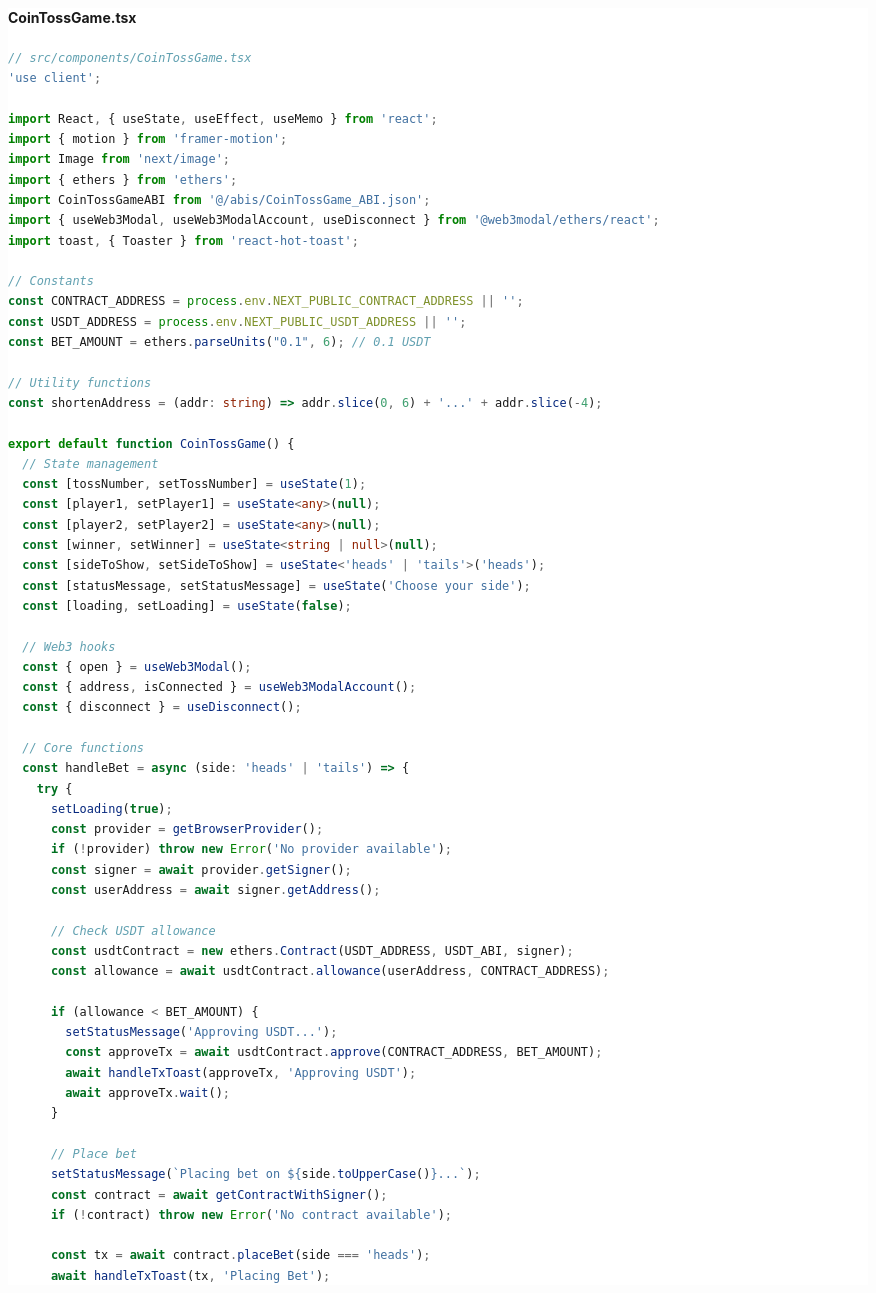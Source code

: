 #### CoinTossGame.tsx
```typescript
// src/components/CoinTossGame.tsx
'use client';

import React, { useState, useEffect, useMemo } from 'react';
import { motion } from 'framer-motion';
import Image from 'next/image';
import { ethers } from 'ethers';
import CoinTossGameABI from '@/abis/CoinTossGame_ABI.json';
import { useWeb3Modal, useWeb3ModalAccount, useDisconnect } from '@web3modal/ethers/react';
import toast, { Toaster } from 'react-hot-toast';

// Constants
const CONTRACT_ADDRESS = process.env.NEXT_PUBLIC_CONTRACT_ADDRESS || '';
const USDT_ADDRESS = process.env.NEXT_PUBLIC_USDT_ADDRESS || '';
const BET_AMOUNT = ethers.parseUnits("0.1", 6); // 0.1 USDT

// Utility functions
const shortenAddress = (addr: string) => addr.slice(0, 6) + '...' + addr.slice(-4);

export default function CoinTossGame() {
  // State management
  const [tossNumber, setTossNumber] = useState(1);
  const [player1, setPlayer1] = useState<any>(null);
  const [player2, setPlayer2] = useState<any>(null);
  const [winner, setWinner] = useState<string | null>(null);
  const [sideToShow, setSideToShow] = useState<'heads' | 'tails'>('heads');
  const [statusMessage, setStatusMessage] = useState('Choose your side');
  const [loading, setLoading] = useState(false);

  // Web3 hooks
  const { open } = useWeb3Modal();
  const { address, isConnected } = useWeb3ModalAccount();
  const { disconnect } = useDisconnect();

  // Core functions
  const handleBet = async (side: 'heads' | 'tails') => {
    try {
      setLoading(true);
      const provider = getBrowserProvider();
      if (!provider) throw new Error('No provider available');
      const signer = await provider.getSigner();
      const userAddress = await signer.getAddress();

      // Check USDT allowance
      const usdtContract = new ethers.Contract(USDT_ADDRESS, USDT_ABI, signer);
      const allowance = await usdtContract.allowance(userAddress, CONTRACT_ADDRESS);
      
      if (allowance < BET_AMOUNT) {
        setStatusMessage('Approving USDT...');
        const approveTx = await usdtContract.approve(CONTRACT_ADDRESS, BET_AMOUNT);
        await handleTxToast(approveTx, 'Approving USDT');
        await approveTx.wait();
      }

      // Place bet
      setStatusMessage(`Placing bet on ${side.toUpperCase()}...`);
      const contract = await getContractWithSigner();
      if (!contract) throw new Error('No contract available');
      
      const tx = await contract.placeBet(side === 'heads');
      await handleTxToast(tx, 'Placing Bet');
```